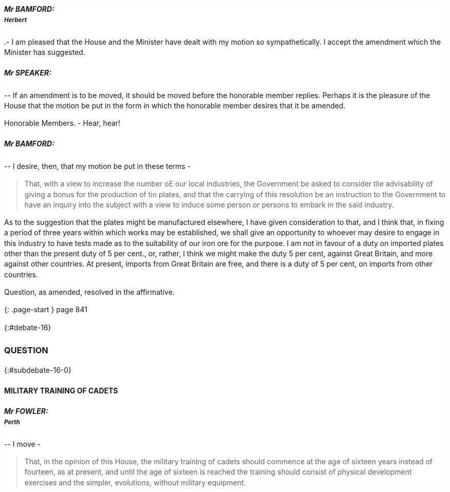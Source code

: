 ##### Mr BAMFORD:<br><small class="text-muted">Herbert</small>

.- I am pleased that the House and the Minister have dealt with my motion so sympathetically. I accept the amendment which the Minister has suggested. 

##### Mr SPEAKER:

-- If an amendment is to be moved, it should be moved before the honorable member replies. Perhaps it is the pleasure of the House that the motion be put in the form in which the honorable member desires that it be amended. 

Honorable Members. - Hear, hear! 

##### Mr BAMFORD:

-- I desire, then, that my motion be put in these terms - 

  >That, with a view to increase the number oE our local industries, the Government be asked to consider tlie advisability of giving a bonus for the production of tin plates, and that the carrying of this resolution be an instruction to the Government to have an inquiry into the subject with a view to induce some person or persons to embark in the said industry. 

As to the suggestion that the plates might be manufactured elsewhere, I have given consideration to that, and I think that, in fixing a period of three years within which works may be established, we shall give an opportunity to whoever may desire to engage in this industry to have tests made as to the suitability of our iron ore for the purpose. I am not in favour of a duty on imported plates other than the present duty of 5 per cent., or, rather, I think we might make the duty 5 per cent, against Great Britain, and more against other countries. At present, imports from Great Britain are free, and there is a duty of 5 per cent, on imports from other countries. 

Question, as amended, resolved in the affirmative. 

{: .page-start }
page 841

{:#debate-16}
### QUESTION

{:#subdebate-16-0}
#### MILITARY TRAINING OF CADETS

##### Mr FOWLER:<br><small class="text-muted">Perth</small>

-- I move - 

  >That, in the opinion of this House, the military training of cadets should commence at the age of sixteen years instead of fourteen, as at present, and until the age of sixteen is reached the training should consist of physical development exercises and the simpler, evolutions, without military equipment. 
